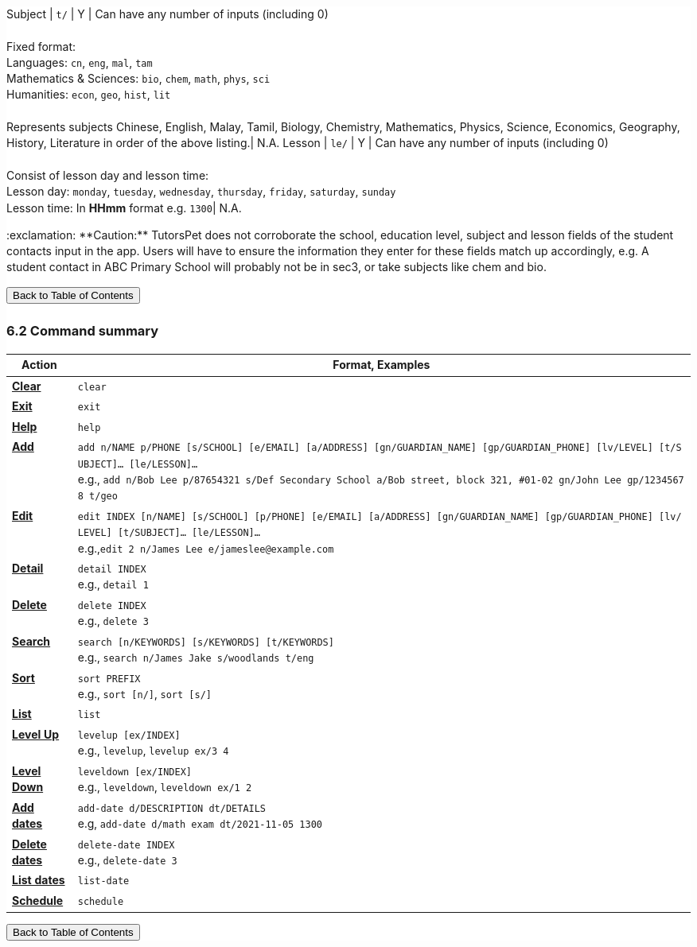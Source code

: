 Subject                 | `t/`   | Y        | Can have any number of inputs (including 0)<br><br>Fixed format: <br> Languages: `cn`, `eng`, `mal`, `tam`<br>Mathematics & Sciences: `bio`, `chem`, `math`, `phys`, `sci`<br>Humanities: `econ`, `geo`, `hist`, `lit`<br><br>Represents subjects Chinese, English, Malay, Tamil, Biology, Chemistry, Mathematics, Physics, Science, Economics, Geography, History, Literature in order of the above listing.| N.A.
Lesson                  | `le/`  | Y        | Can have any number of inputs (including 0)<br><br>Consist of lesson day and lesson time:<br>Lesson day: `monday`, `tuesday`, `wednesday`, `thursday`, `friday`, `saturday`, `sunday`<br>Lesson time: In **HHmm** format e.g. `1300`| N.A.

<div markdown="span" class="alert alert-warning">:exclamation: **Caution:**
TutorsPet does not corroborate the school, education level, subject and lesson fields of the student contacts
input in the app. Users will have to ensure the information they enter for these fields match up accordingly,
e.g. A student contact in ABC Primary School will probably not be in sec3, or take subjects
like chem and bio.

</div>

<a href="#table-of-contents"> <button>Back to Table of Contents </button></a>

### 6.2 Command summary

Action | Format, Examples
--------|------------------
**[Clear](#311-clearing-all-entries--clear)** | `clear`
**[Exit](#312-exiting-the-program--exit)** | `exit`
**[Help](#313-viewing-help--help)** | `help`
**[Add](#321-adding-a-contact--add)** | `add n/NAME p/PHONE [s/SCHOOL] [e/EMAIL] [a/ADDRESS] [gn/GUARDIAN_NAME] [gp/GUARDIAN_PHONE] [lv/LEVEL] [t/SUBJECT]…​ [le/LESSON]…​` <br> e.g., `add n/Bob Lee p/87654321 s/Def Secondary School a/Bob street, block 321, #01-02 gn/John Lee gp/12345678 t/geo`
**[Edit](#322-editing-a-contact--edit)** | `edit INDEX [n/NAME] [s/SCHOOL] [p/PHONE] [e/EMAIL] [a/ADDRESS] [gn/GUARDIAN_NAME] [gp/GUARDIAN_PHONE] [lv/LEVEL] [t/SUBJECT]…​ [le/LESSON]…​`<br> e.g.,`edit 2 n/James Lee e/jameslee@example.com`
**[Detail](#323-viewing-a-contact-details--detail)** | `detail INDEX` <br> e.g., `detail 1`
**[Delete](#324-deleting-a-contact--delete)** | `delete INDEX`<br> e.g., `delete 3`
**[Search](#325-searching-for-a-contact--search)** | `search [n/KEYWORDS] [s/KEYWORDS] [t/KEYWORDS]`<br> e.g., `search n/James Jake s/woodlands t/eng`
**[Sort](#326-sorting-contacts--sort)** | `sort PREFIX` <br> e.g., `sort [n/]`, `sort [s/]`
**[List](#327-listing-all-contacts--list)** | `list`
**[Level Up](#328-increasing-level-of-all-students--levelup)** | `levelup [ex/INDEX]` <br> e.g., `levelup`, `levelup ex/3 4`
**[Level Down](#329-decreasing-level-of-all-students--leveldown)** | `leveldown [ex/INDEX]` <br> e.g., `leveldown`, `leveldown ex/1 2`
**[Add dates](#331-adding-an-important-date--add-date)** | `add-date d/DESCRIPTION dt/DETAILS`<br> e.g, `add-date d/math exam dt/2021-11-05 1300`
**[Delete dates](#333-deleting-an-important-date--delete-date)** | `delete-date INDEX`<br> e.g., `delete-date 3`
**[List dates](#332-listing-all-important-dates--list-date)** | `list-date`
**[Schedule](#341-viewing-schedule--schedule)** | `schedule`

<a href="#table-of-contents"> <button>Back to Table of Contents </button></a>
